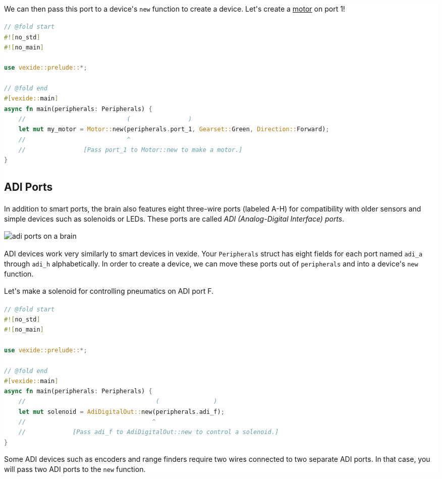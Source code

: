 We can then pass this port to a device's `new` function to create a device. Let's create a [motor](/docs/motor/) on port 1!

```rs
// @fold start
#![no_std]
#![no_main]

use vexide::prelude::*;

// @fold end
#[vexide::main]
async fn main(peripherals: Peripherals) {
    //                            (                )
    let mut my_motor = Motor::new(peripherals.port_1, Gearset::Green, Direction::Forward);
    //                            ^
    //                [Pass port_1 to Motor::new to make a motor.]
}
```

## ADI Ports

In addition to smart ports, the brain also features eight three-wire ports (labeled A-H) for compatibility with older sensors and simple devices such as solenoids or LEDs. These ports are called *ADI (Analog-Digital Interface) ports*.

![adi ports on a brain](/docs/adi-ports.svg)

ADI devices work very similarly to smart devices in vexide. Your `Peripherals` struct has eight fields for each port named `adi_a` through `adi_h` alphabetically. In order to create a device, we can move these ports out of `peripherals` and into a device's `new` function.

Let's make a solenoid for controlling pneumatics on ADI port F.

```rs
// @fold start
#![no_std]
#![no_main]

use vexide::prelude::*;

// @fold end
#[vexide::main]
async fn main(peripherals: Peripherals) {
    //                                    (               )
    let mut solenoid = AdiDigitalOut::new(peripherals.adi_f);
    //                                   ^
    //             [Pass adi_f to AdiDigitalOut::new to control a solenoid.]
}
```

Some ADI devices such as encoders and range finders require two wires connected to two separate ADI ports. In that case, you will pass two ADI ports to the `new` function.
